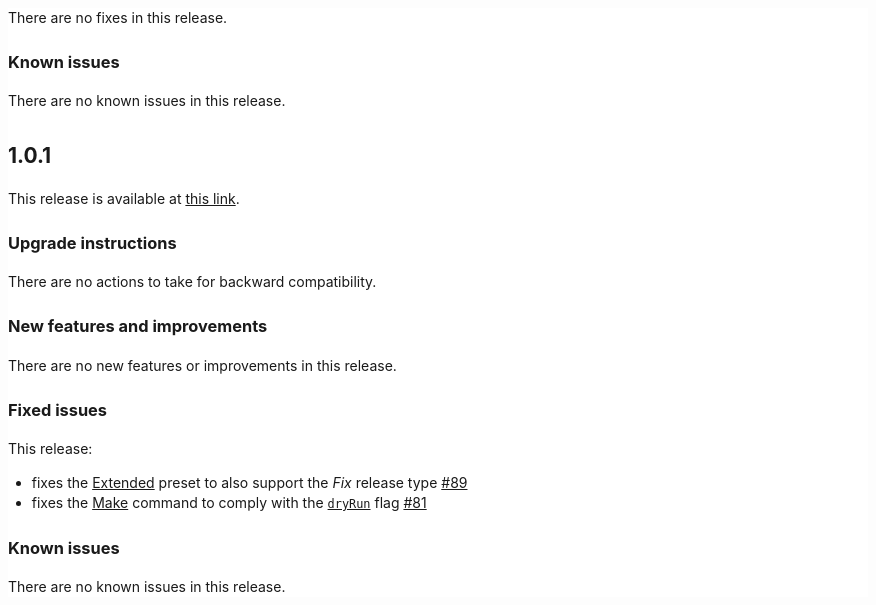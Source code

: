 There are no fixes in this release.

### Known issues

There are no known issues in this release.

## 1.0.1

This release is available at [this link](https://github.com/mooltiverse/nyx/releases/tag/1.0.1).

### Upgrade instructions

There are no actions to take for backward compatibility.

### New features and improvements

There are no new features or improvements in this release.

### Fixed issues

This release:

* fixes the [Extended](https://mooltiverse.github.io/nyx/guide/user/configuration-presets/extended/) preset to also support the *Fix* release type [#89](https://github.com/mooltiverse/nyx/issues/89)
* fixes the [Make](https://mooltiverse.github.io/nyx/guide/user/introduction/how-nyx-works/#make) command to comply with the [`dryRun`](https://mooltiverse.github.io/nyx/guide/user/configuration-reference/global-options/#dry-run) flag [#81](https://github.com/mooltiverse/nyx/issues/81)

### Known issues

There are no known issues in this release.
